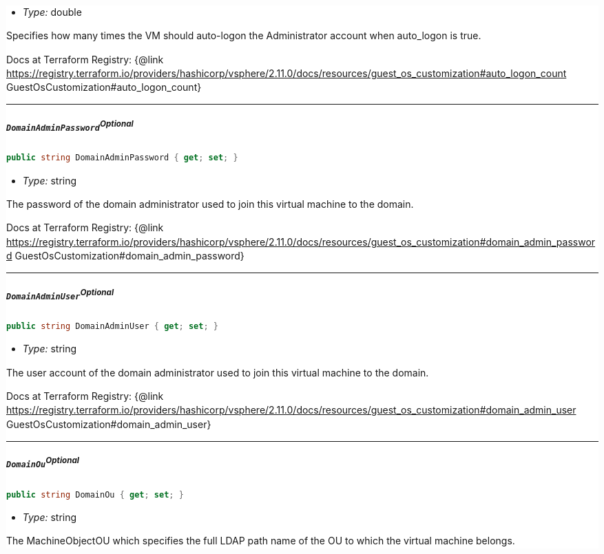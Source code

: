 - *Type:* double

Specifies how many times the VM should auto-logon the Administrator account when auto_logon is true.

Docs at Terraform Registry: {@link https://registry.terraform.io/providers/hashicorp/vsphere/2.11.0/docs/resources/guest_os_customization#auto_logon_count GuestOsCustomization#auto_logon_count}

---

##### `DomainAdminPassword`<sup>Optional</sup> <a name="DomainAdminPassword" id="@cdktf/provider-vsphere.guestOsCustomization.GuestOsCustomizationSpecWindowsOptions.property.domainAdminPassword"></a>

```csharp
public string DomainAdminPassword { get; set; }
```

- *Type:* string

The password of the domain administrator used to join this virtual machine to the domain.

Docs at Terraform Registry: {@link https://registry.terraform.io/providers/hashicorp/vsphere/2.11.0/docs/resources/guest_os_customization#domain_admin_password GuestOsCustomization#domain_admin_password}

---

##### `DomainAdminUser`<sup>Optional</sup> <a name="DomainAdminUser" id="@cdktf/provider-vsphere.guestOsCustomization.GuestOsCustomizationSpecWindowsOptions.property.domainAdminUser"></a>

```csharp
public string DomainAdminUser { get; set; }
```

- *Type:* string

The user account of the domain administrator used to join this virtual machine to the domain.

Docs at Terraform Registry: {@link https://registry.terraform.io/providers/hashicorp/vsphere/2.11.0/docs/resources/guest_os_customization#domain_admin_user GuestOsCustomization#domain_admin_user}

---

##### `DomainOu`<sup>Optional</sup> <a name="DomainOu" id="@cdktf/provider-vsphere.guestOsCustomization.GuestOsCustomizationSpecWindowsOptions.property.domainOu"></a>

```csharp
public string DomainOu { get; set; }
```

- *Type:* string

The MachineObjectOU which specifies the full LDAP path name of the OU to which the virtual machine belongs.
